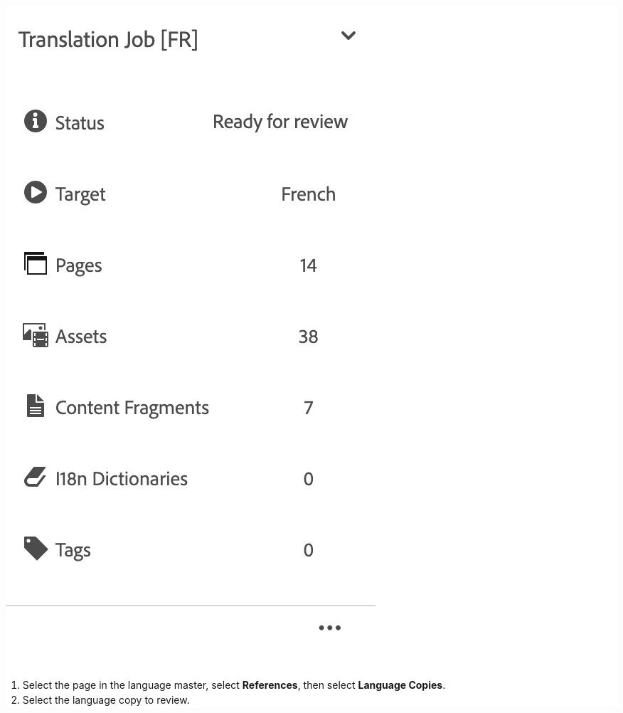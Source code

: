 ![Job ready for review](../assets/job-ready-for-review.png)

1. Select the page in the language master, select **References**, then select **Language Copies**.
1. Select the language copy to review.
